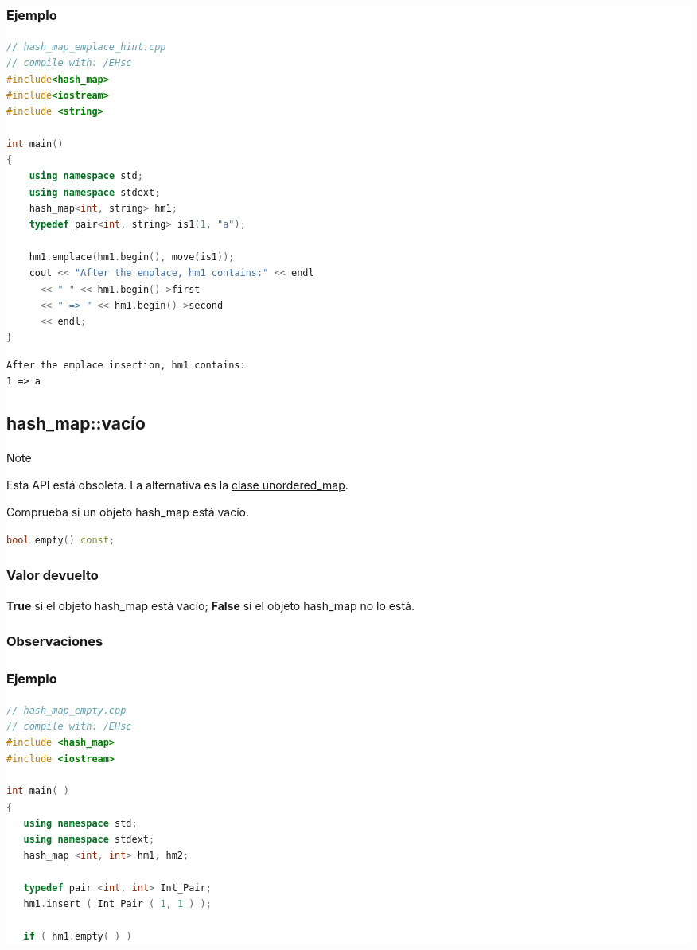 ### <a name="example"></a>Ejemplo

```cpp
// hash_map_emplace_hint.cpp
// compile with: /EHsc
#include<hash_map>
#include<iostream>
#include <string>

int main()
{
    using namespace std;
    using namespace stdext;
    hash_map<int, string> hm1;
    typedef pair<int, string> is1(1, "a");

    hm1.emplace(hm1.begin(), move(is1));
    cout << "After the emplace, hm1 contains:" << endl
      << " " << hm1.begin()->first
      << " => " << hm1.begin()->second
      << endl;
}
```

```Output
After the emplace insertion, hm1 contains:
1 => a
```

## <a name="hash_mapempty"></a><a name="empty"></a>hash_map::vacío

> [!NOTE]
> Esta API está obsoleta. La alternativa es la [clase unordered_map](../standard-library/unordered-map-class.md).

Comprueba si un objeto hash_map está vacío.

```cpp
bool empty() const;
```

### <a name="return-value"></a>Valor devuelto

**True** si el objeto hash_map está vacío; **False** si el objeto hash_map no lo está.

### <a name="remarks"></a>Observaciones

### <a name="example"></a>Ejemplo

```cpp
// hash_map_empty.cpp
// compile with: /EHsc
#include <hash_map>
#include <iostream>

int main( )
{
   using namespace std;
   using namespace stdext;
   hash_map <int, int> hm1, hm2;

   typedef pair <int, int> Int_Pair;
   hm1.insert ( Int_Pair ( 1, 1 ) );

   if ( hm1.empty( ) )
```